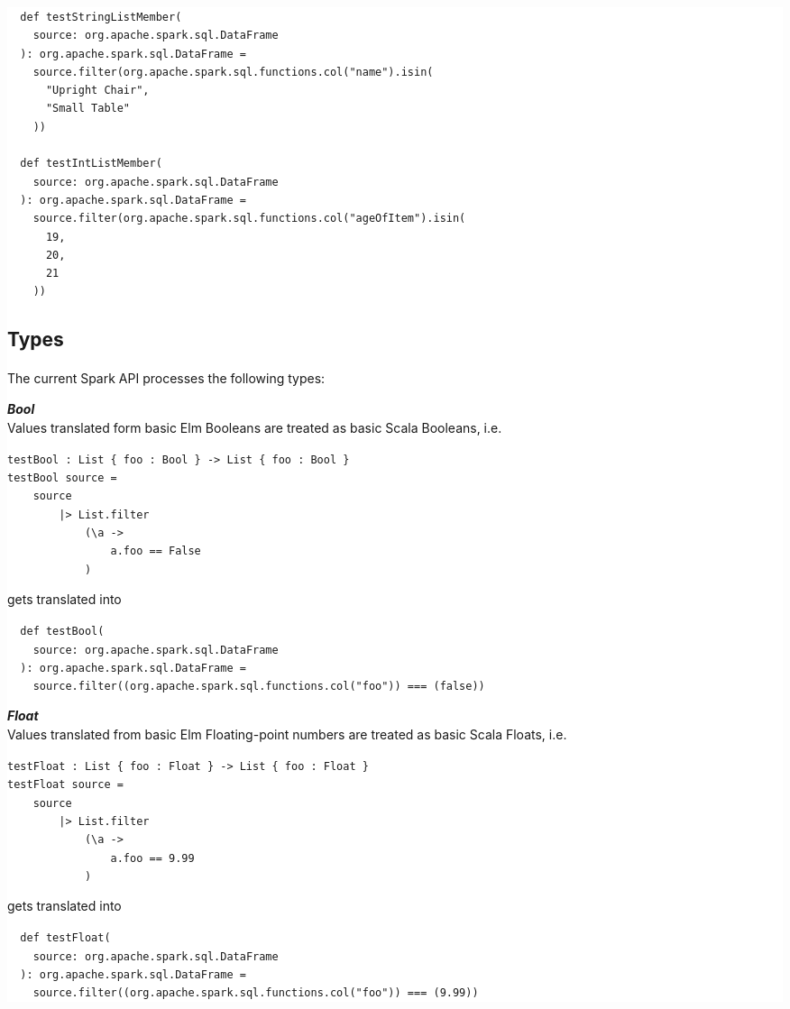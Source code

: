```
  def testStringListMember(
    source: org.apache.spark.sql.DataFrame
  ): org.apache.spark.sql.DataFrame =
    source.filter(org.apache.spark.sql.functions.col("name").isin(
      "Upright Chair",
      "Small Table"
    ))
  
  def testIntListMember(
    source: org.apache.spark.sql.DataFrame
  ): org.apache.spark.sql.DataFrame =
    source.filter(org.apache.spark.sql.functions.col("ageOfItem").isin(
      19,
      20,
      21
    ))
```

## Types
The current Spark API processes the following types:

_**Bool**_ <br>
Values translated form basic Elm Booleans are treated as basic Scala Booleans, i.e.
```
testBool : List { foo : Bool } -> List { foo : Bool }
testBool source =
    source
        |> List.filter
            (\a ->
                a.foo == False
            )
```
gets translated into
```
  def testBool(
    source: org.apache.spark.sql.DataFrame
  ): org.apache.spark.sql.DataFrame =
    source.filter((org.apache.spark.sql.functions.col("foo")) === (false))
```

_**Float**_ <br>
Values translated from basic Elm Floating-point numbers are treated as basic Scala Floats, i.e.
```
testFloat : List { foo : Float } -> List { foo : Float }
testFloat source =
    source
        |> List.filter
            (\a ->
                a.foo == 9.99
            )
```
gets translated into
```
  def testFloat(
    source: org.apache.spark.sql.DataFrame
  ): org.apache.spark.sql.DataFrame =
    source.filter((org.apache.spark.sql.functions.col("foo")) === (9.99))
```
